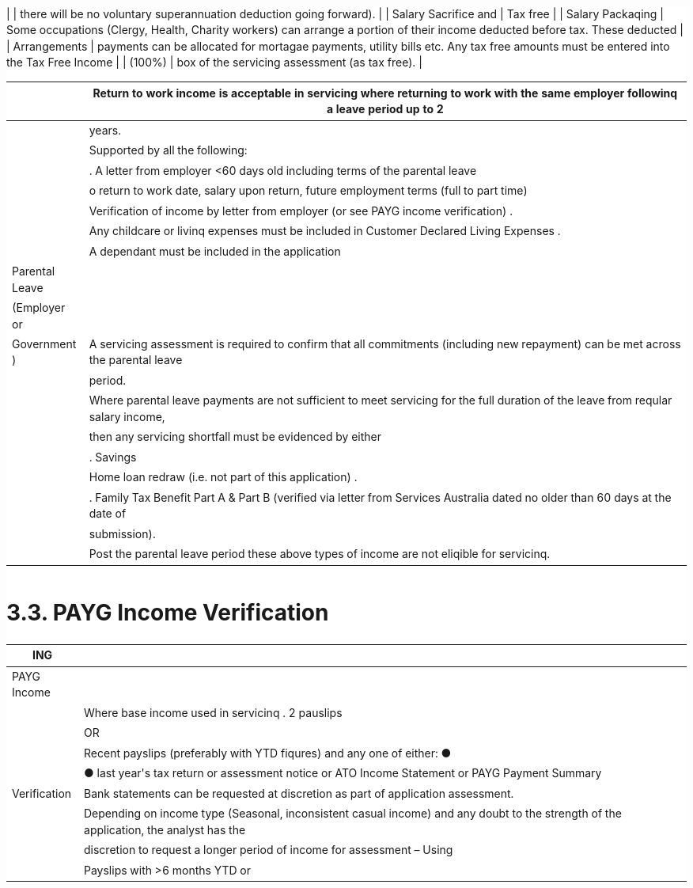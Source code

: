 |  | there will be no voluntary superannuation deduction going forward). |
| Salary Sacrifice and | Tax free |
| Salary Packaqing | Some occupations (Clergy, Health, Charity workers) can arrange a portion of their income deducted before tax. These deducted |
| Arrangements | payments can be allocated for mortagae payments, utility bills etc. Any tax free amounts must be entered into the Tax Free Income |
| (100%) | box of the servicing assessment (as tax free). |

|  | Return to work income is acceptable in servicing where returning to work with the same employer followinq a leave period up to 2 |
| --- | --- |
|  | years. |
|  | Supported by all the following: |
|  | . A letter from employer <60 days old including terms of the parental leave |
|  | o return to work date, salary upon return, future employment terms (full to part time) |
|  | Verification of income by letter from employer (or see PAYG income verification) . |
|  | Any childcare or livinq expenses must be included in Customer Declared Living Expenses . |
|  | A dependant must be included in the application |
| Parental Leave |  |
| (Employer or |  |
| Government) | A servicing assessment is required to confirm that all commitments (including new repayment) can be met across the parental leave |
|  | period. |
|  | Where parental leave payments are not sufficient to meet servicing for the full duration of the leave from reqular salary income, |
|  | then any servicing shortfall must be evidenced by either |
|  | . Savings |
|  | Home loan redraw (i.e. not part of this application) . |
|  | . Family Tax Benefit Part A & Part B (verified via letter from Services Australia dated no older than 60 days at the date of |
|  | submission). |
|  | Post the parental leave period these above types of income are not eliqible for servicinq. |

# 3.3. PAYG Income Verification

| ING |  |
| --- | --- |
| PAYG Income |  |
|  | Where base income used in servicinq . 2 pauslips |
|  | OR |
|  | Recent payslips (preferably with YTD fiqures) and any one of either: ● |
|  | ● last year's tax return or assessment notice or ATO Income Statement or PAYG Payment Summary |
| Verification | Bank statements can be requested at discretion as part of application assessment. |
|  | Depending on income type (Seasonal, inconsistent casual income) and any doubt to the strength of the application, the analyst has the |
|  | discretion to request a longer period of income for assessment – Using |
|  | Payslips with >6 months YTD or |